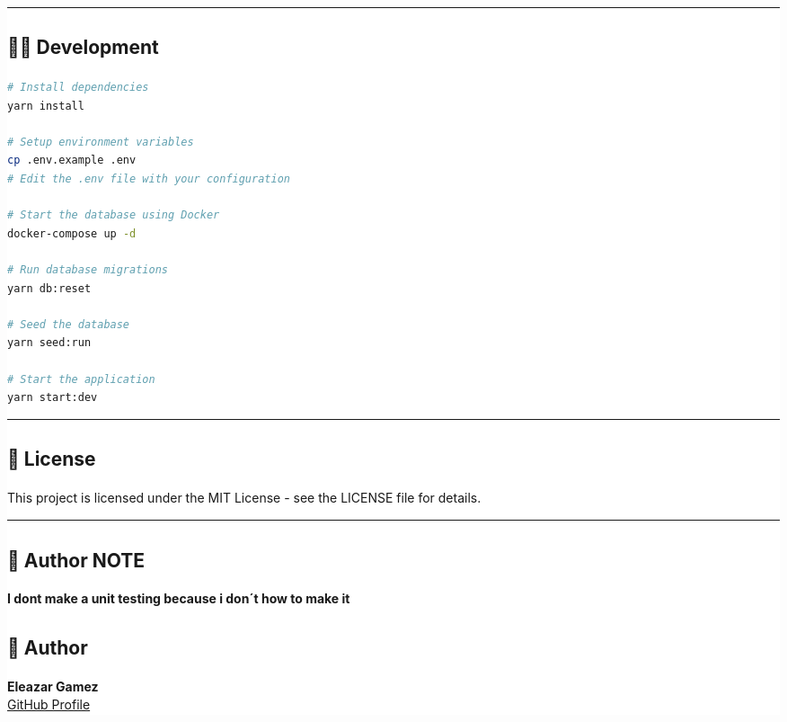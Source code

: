   ---

  ## 👨‍💻 Development

  ```bash
 # Install dependencies
  yarn install

  # Setup environment variables
  cp .env.example .env
  # Edit the .env file with your configuration

  # Start the database using Docker
  docker-compose up -d

  # Run database migrations
  yarn db:reset 

  # Seed the database
  yarn seed:run

  # Start the application
  yarn start:dev
  ```

  ---

  ## 📄 License

  This project is licensed under the MIT License - see the LICENSE file for details.

  ---
## 👤 Author NOTE
  **I dont make a unit testing because i don´t how to make it**

  ## 👤 Author

  **Eleazar Gamez**  
  [GitHub Profile](https://github.com/EleazarGamezD)
